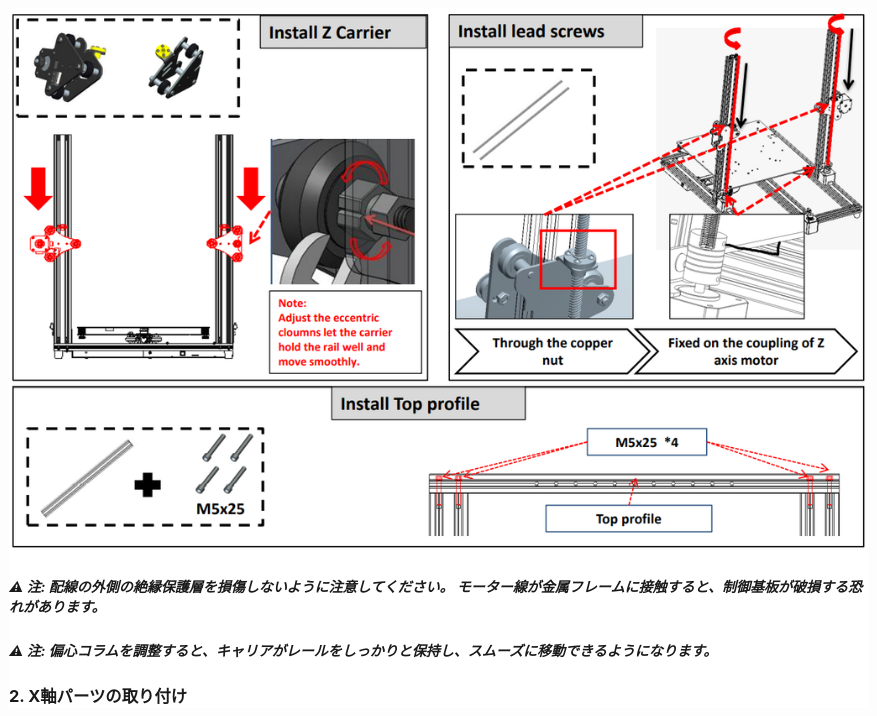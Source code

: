 ![](./pic/installZ4.png)
##### :warning: 注: 配線の外側の絶縁保護層を損傷しないように注意してください。 モーター線が金属フレームに接触すると、制御基板が破損する恐れがあります。
##### :warning: 注: 偏心コラムを調整すると、キャリアがレールをしっかりと保持し、スムーズに移動できるようになります。

### 2. X軸パーツの取り付け